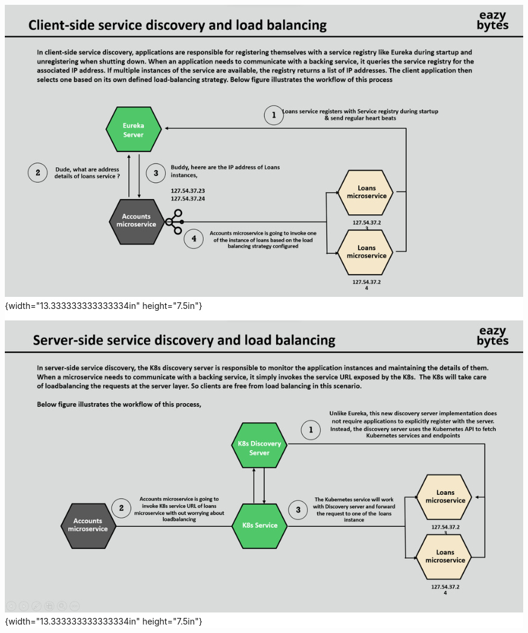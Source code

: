 ![](vertopal_72a97c757fdc4108b170954eb0f850e4/media/image201.png){width="13.333333333333334in"
height="7.5in"}

![](vertopal_72a97c757fdc4108b170954eb0f850e4/media/image202.png){width="13.333333333333334in"
height="7.5in"}
